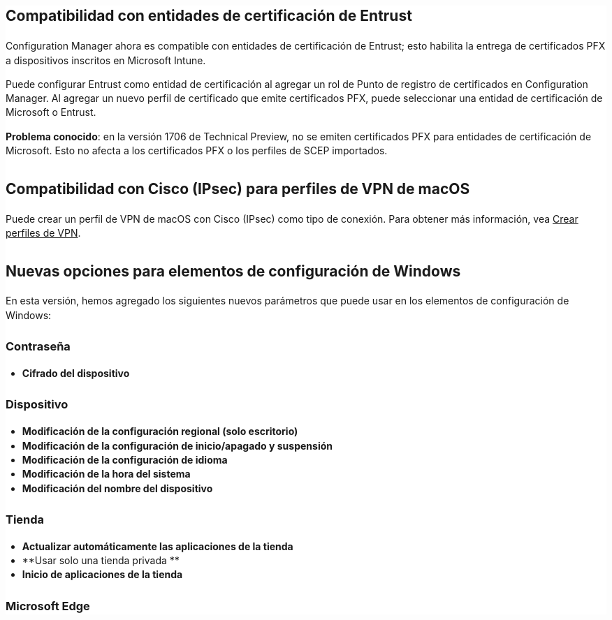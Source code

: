 

## <a name="support-for-entrust-certification-authorities"></a>Compatibilidad con entidades de certificación de Entrust

Configuration Manager ahora es compatible con entidades de certificación de Entrust; esto habilita la entrega de certificados PFX a dispositivos inscritos en Microsoft Intune.

Puede configurar Entrust como entidad de certificación al agregar un rol de Punto de registro de certificados en Configuration Manager. Al agregar un nuevo perfil de certificado que emite certificados PFX, puede seleccionar una entidad de certificación de Microsoft o Entrust.

**Problema conocido**: en la versión 1706 de Technical Preview, no se emiten certificados PFX para entidades de certificación de Microsoft. Esto no afecta a los certificados PFX o los perfiles de SCEP importados.


## <a name="cisco-ipsec-support-for-macos-vpn-profiles"></a>Compatibilidad con Cisco (IPsec) para perfiles de VPN de macOS


Puede crear un perfil de VPN de macOS con Cisco (IPsec) como tipo de conexión. Para obtener más información, vea [Crear perfiles de VPN](https://docs.microsoft.com/en-us/sccm/mdm/deploy-use/create-vpn-profiles#create-vpn-profiles).


## <a name="new-windows-configuration-item-settings"></a>Nuevas opciones para elementos de configuración de Windows


En esta versión, hemos agregado los siguientes nuevos parámetros que puede usar en los elementos de configuración de Windows:

### <a name="password"></a>Contraseña

- **Cifrado del dispositivo**

### <a name="device"></a>Dispositivo

- **Modificación de la configuración regional (solo escritorio)**
- **Modificación de la configuración de inicio/apagado y suspensión**
- **Modificación de la configuración de idioma**
- **Modificación de la hora del sistema**
- **Modificación del nombre del dispositivo**

### <a name="store"></a>Tienda

- **Actualizar automáticamente las aplicaciones de la tienda**
- **Usar solo una tienda privada	**
- **Inicio de aplicaciones de la tienda**

### <a name="microsoft-edge"></a>Microsoft Edge
